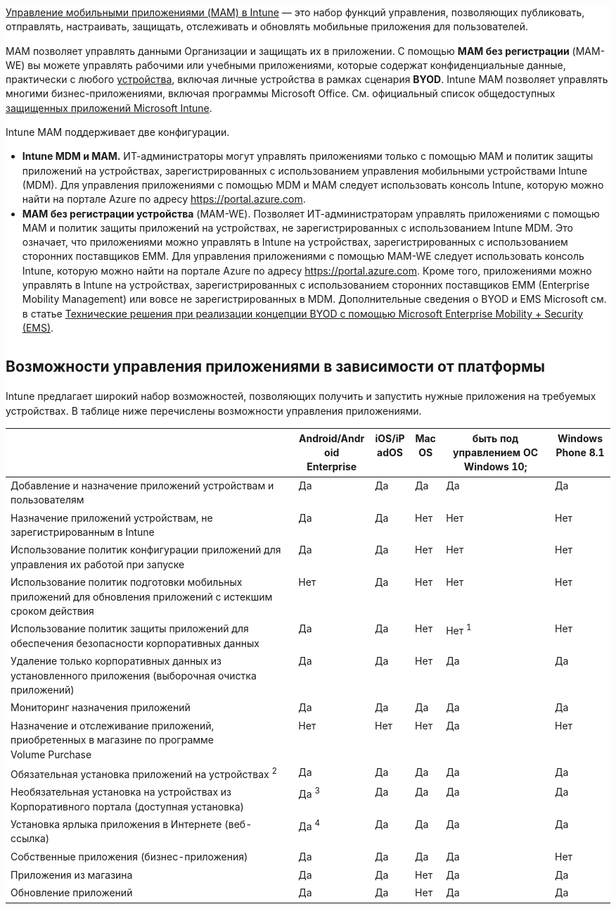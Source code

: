 [Управление мобильными приложениями (MAM) в Intune](app-lifecycle.md) — это набор функций управления, позволяющих публиковать, отправлять, настраивать, защищать, отслеживать и обновлять мобильные приложения для пользователей.

MAM позволяет управлять данными Организации и защищать их в приложении. С помощью **MAM без регистрации** (MAM-WE) вы можете управлять рабочими или учебными приложениями, которые содержат конфиденциальные данные, практически с любого [устройства](app-management.md#app-management-capabilities-by-platform), включая личные устройства в рамках сценария **BYOD**. Intune MAM позволяет управлять многими бизнес-приложениями, включая программы Microsoft Office. См. официальный список общедоступных [защищенных приложений Microsoft Intune](apps-supported-intune-apps.md).

Intune MAM поддерживает две конфигурации.
- **Intune MDM и MAM.** ИТ-администраторы могут управлять приложениями только с помощью MAM и политик защиты приложений на устройствах, зарегистрированных с использованием управления мобильными устройствами Intune (MDM). Для управления приложениями с помощью MDM и MAM следует использовать консоль Intune, которую можно найти на портале Azure по адресу https://portal.azure.com.
- **MAM без регистрации устройства** (MAM-WE). Позволяет ИТ-администраторам управлять приложениями с помощью MAM и политик защиты приложений на устройствах, не зарегистрированных с использованием Intune MDM. Это означает, что приложениями можно управлять в Intune на устройствах, зарегистрированных с использованием сторонних поставщиков EMM. Для управления приложениями с помощью MAM-WE следует использовать консоль Intune, которую можно найти на портале Azure по адресу https://portal.azure.com. Кроме того, приложениями можно управлять в Intune на устройствах, зарегистрированных с использованием сторонних поставщиков EMM (Enterprise Mobility Management) или вовсе не зарегистрированных в MDM. Дополнительные сведения о BYOD и EMS Microsoft см. в статье [Технические решения при реализации концепции BYOD с помощью Microsoft Enterprise Mobility + Security (EMS)](../fundamentals/byod-technology-decisions.md).

## <a name="app-management-capabilities-by-platform"></a>Возможности управления приложениями в зависимости от платформы

Intune предлагает широкий набор возможностей, позволяющих получить и запустить нужные приложения на требуемых устройствах. В таблице ниже перечислены возможности управления приложениями.

|  | Android/Android Enterprise | iOS/iPadOS | MacOS | быть под управлением ОС Windows 10; | Windows Phone 8.1 |
|-------------------------------------------------------------------------------------|---------|-----|-------|------------|-------------------|
| Добавление и назначение приложений устройствам и пользователям | Да | Да | Да | Да | Да |
| Назначение приложений устройствам, не зарегистрированным в Intune | Да | Да | Нет | Нет | Нет |
| Использование политик конфигурации приложений для управления их работой при запуске | Да | Да | Нет | Нет | Нет |
| Использование политик подготовки мобильных приложений для обновления приложений с истекшим сроком действия | Нет | Да | Нет | Нет | Нет |
| Использование политик защиты приложений для обеспечения безопасности корпоративных данных | Да | Да | Нет | Нет <sup>1</sup> | Нет |
| Удаление только корпоративных данных из установленного приложения (выборочная очистка приложений) | Да | Да | Нет | Да | Да |
| Мониторинг назначения приложений | Да | Да | Да | Да | Да |
| Назначение и отслеживание приложений, приобретенных в магазине по программе Volume Purchase | Нет | Нет | Нет | Да | Нет |
| Обязательная установка приложений на устройствах <sup>2</sup> | Да | Да | Да | Да | Да |
| Необязательная установка на устройствах из Корпоративного портала (доступная установка) | Да <sup>3</sup> | Да | Да | Да | Да |
| Установка ярлыка приложения в Интернете (веб-ссылка) | Да <sup>4</sup> | Да | Да | Да | Да |
| Собственные приложения (бизнес-приложения) | Да | Да | Да | Да | Нет |
| Приложения из магазина | Да | Да | Нет | Да | Да |
| Обновление приложений | Да | Да | Нет | Да | Да |
